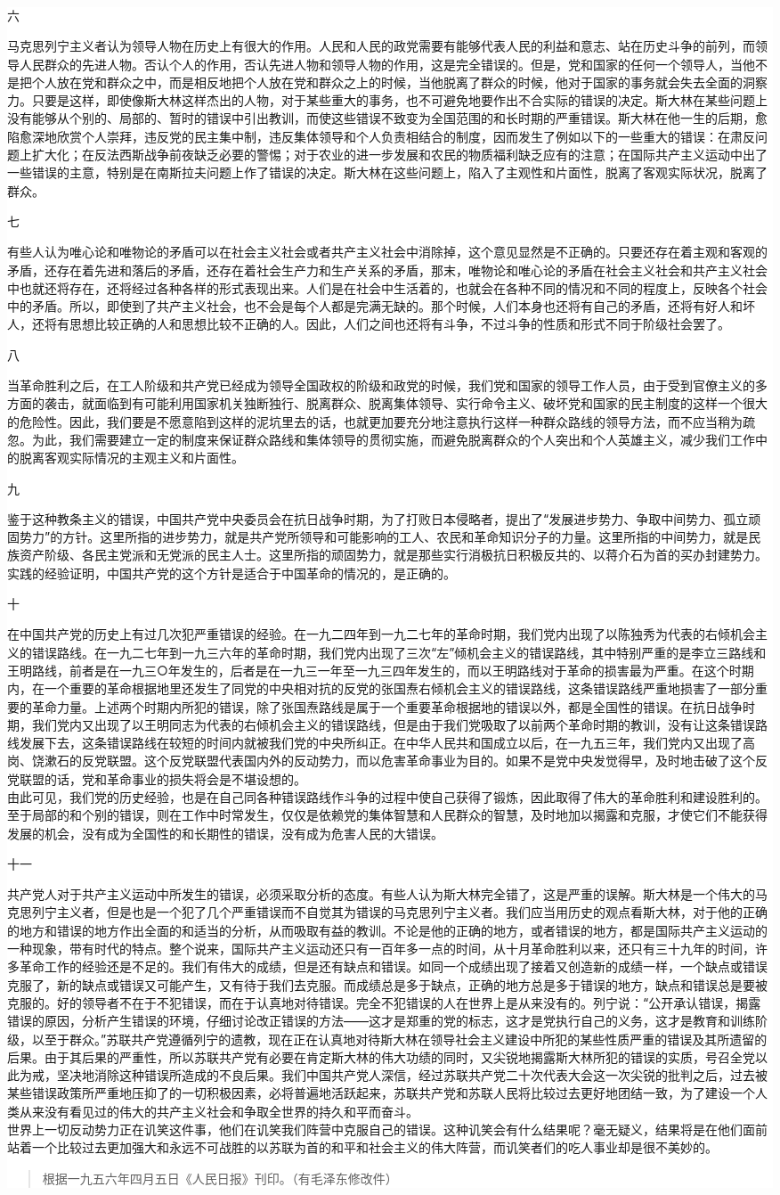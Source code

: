六

马克思列宁主义者认为领导人物在历史上有很大的作用。人民和人民的政党需要有能够代表人民的利益和意志、站在历史斗争的前列，而领导人民群众的先进人物。否认个人的作用，否认先进人物和领导人物的作用，这是完全错误的。但是，党和国家的任何一个领导人，当他不是把个人放在党和群众之中，而是相反地把个人放在党和群众之上的时候，当他脱离了群众的时候，他对于国家的事务就会失去全面的洞察力。只要是这样，即使像斯大林这样杰出的人物，对于某些重大的事务，也不可避免地要作出不合实际的错误的决定。斯大林在某些问题上没有能够从个别的、局部的、暂时的错误中引出教训，而使这些错误不致变为全国范围的和长时期的严重错误。斯大林在他一生的后期，愈陷愈深地欣赏个人崇拜，违反党的民主集中制，违反集体领导和个人负责相结合的制度，因而发生了例如以下的一些重大的错误：在肃反问题上扩大化；在反法西斯战争前夜缺乏必要的警惕；对于农业的进一步发展和农民的物质福利缺乏应有的注意；在国际共产主义运动中出了一些错误的主意，特别是在南斯拉夫问题上作了错误的决定。斯大林在这些问题上，陷入了主观性和片面性，脱离了客观实际状况，脱离了群众。

七

有些人认为唯心论和唯物论的矛盾可以在社会主义社会或者共产主义社会中消除掉，这个意见显然是不正确的。只要还存在着主观和客观的矛盾，还存在着先进和落后的矛盾，还存在着社会生产力和生产关系的矛盾，那末，唯物论和唯心论的矛盾在社会主义社会和共产主义社会中也就还将存在，还将经过各种各样的形式表现出来。人们是在社会中生活着的，也就会在各种不同的情况和不同的程度上，反映各个社会中的矛盾。所以，即使到了共产主义社会，也不会是每个人都是完满无缺的。那个时候，人们本身也还将有自己的矛盾，还将有好人和坏人，还将有思想比较正确的人和思想比较不正确的人。因此，人们之间也还将有斗争，不过斗争的性质和形式不同于阶级社会罢了。

八

当革命胜利之后，在工人阶级和共产党已经成为领导全国政权的阶级和政党的时候，我们党和国家的领导工作人员，由于受到官僚主义的多方面的袭击，就面临到有可能利用国家机关独断独行、脱离群众、脱离集体领导、实行命令主义、破坏党和国家的民主制度的这样一个很大的危险性。因此，我们要是不愿意陷到这样的泥坑里去的话，也就更加要充分地注意执行这样一种群众路线的领导方法，而不应当稍为疏忽。为此，我们需要建立一定的制度来保证群众路线和集体领导的贯彻实施，而避免脱离群众的个人突出和个人英雄主义，减少我们工作中的脱离客观实际情况的主观主义和片面性。

九

鉴于这种教条主义的错误，中国共产党中央委员会在抗日战争时期，为了打败日本侵略者，提出了“发展进步势力、争取中间势力、孤立顽固势力”的方针。这里所指的进步势力，就是共产党所领导和可能影响的工人、农民和革命知识分子的力量。这里所指的中间势力，就是民族资产阶级、各民主党派和无党派的民主人士。这里所指的顽固势力，就是那些实行消极抗日积极反共的、以蒋介石为首的买办封建势力。实践的经验证明，中国共产党的这个方针是适合于中国革命的情况的，是正确的。

十

在中国共产党的历史上有过几次犯严重错误的经验。在一九二四年到一九二七年的革命时期，我们党内出现了以陈独秀为代表的右倾机会主义的错误路线。在一九二七年到一九三六年的革命时期，我们党内出现了三次“左”倾机会主义的错误路线，其中特别严重的是李立三路线和王明路线，前者是在一九三○年发生的，后者是在一九三一年至一九三四年发生的，而以王明路线对于革命的损害最为严重。在这个时期内，在一个重要的革命根据地里还发生了同党的中央相对抗的反党的张国焘右倾机会主义的错误路线，这条错误路线严重地损害了一部分重要的革命力量。上述两个时期内所犯的错误，除了张国焘路线是属于一个重要革命根据地的错误以外，都是全国性的错误。在抗日战争时期，我们党内又出现了以王明同志为代表的右倾机会主义的错误路线，但是由于我们党吸取了以前两个革命时期的教训，没有让这条错误路线发展下去，这条错误路线在较短的时间内就被我们党的中央所纠正。在中华人民共和国成立以后，在一九五三年，我们党内又出现了高岗、饶漱石的反党联盟。这个反党联盟代表国内外的反动势力，而以危害革命事业为目的。如果不是党中央发觉得早，及时地击破了这个反党联盟的话，党和革命事业的损失将会是不堪设想的。  
由此可见，我们党的历史经验，也是在自己同各种错误路线作斗争的过程中使自己获得了锻炼，因此取得了伟大的革命胜利和建设胜利的。至于局部的和个别的错误，则在工作中时常发生，仅仅是依赖党的集体智慧和人民群众的智慧，及时地加以揭露和克服，才使它们不能获得发展的机会，没有成为全国性的和长期性的错误，没有成为危害人民的大错误。

十一

共产党人对于共产主义运动中所发生的错误，必须采取分析的态度。有些人认为斯大林完全错了，这是严重的误解。斯大林是一个伟大的马克思列宁主义者，但是也是一个犯了几个严重错误而不自觉其为错误的马克思列宁主义者。我们应当用历史的观点看斯大林，对于他的正确的地方和错误的地方作出全面的和适当的分析，从而吸取有益的教训。不论是他的正确的地方，或者错误的地方，都是国际共产主义运动的一种现象，带有时代的特点。整个说来，国际共产主义运动还只有一百年多一点的时间，从十月革命胜利以来，还只有三十九年的时间，许多革命工作的经验还是不足的。我们有伟大的成绩，但是还有缺点和错误。如同一个成绩出现了接着又创造新的成绩一样，一个缺点或错误克服了，新的缺点或错误又可能产生，又有待于我们去克服。而成绩总是多于缺点，正确的地方总是多于错误的地方，缺点和错误总是要被克服的。好的领导者不在于不犯错误，而在于认真地对待错误。完全不犯错误的人在世界上是从来没有的。列宁说：“公开承认错误，揭露错误的原因，分析产生错误的环境，仔细讨论改正错误的方法——这才是郑重的党的标志，这才是党执行自己的义务，这才是教育和训练阶级，以至于群众。”苏联共产党遵循列宁的遗教，现在正在认真地对待斯大林在领导社会主义建设中所犯的某些性质严重的错误及其所遗留的后果。由于其后果的严重性，所以苏联共产党有必要在肯定斯大林的伟大功绩的同时，又尖锐地揭露斯大林所犯的错误的实质，号召全党以此为戒，坚决地消除这种错误所造成的不良后果。我们中国共产党人深信，经过苏联共产党二十次代表大会这一次尖锐的批判之后，过去被某些错误政策所严重地压抑了的一切积极因素，必将普遍地活跃起来，苏联共产党和苏联人民将比较过去更好地团结一致，为了建设一个人类从来没有看见过的伟大的共产主义社会和争取全世界的持久和平而奋斗。  
世界上一切反动势力正在讥笑这件事，他们在讥笑我们阵营中克服自己的错误。这种讥笑会有什么结果呢？毫无疑义，结果将是在他们面前站着一个比较过去更加强大和永远不可战胜的以苏联为首的和平和社会主义的伟大阵营，而讥笑者们的吃人事业却是很不美妙的。

>根据一九五六年四月五日《人民日报》刊印。（有毛泽东修改件）

[^１-33]:本篇（一）（二）是毛泽东写的批语。本篇（三）是毛泽东为《关于无产阶级专政的历史经验》一文加写的题下说明。本篇（四）至（十一）是毛泽东一九五六年四月二日至四日多次审阅这篇文章时所作的修改。其中用宋体字排印的，是他加写和改写的文字。这篇文章发表于一九五六年四月五日《人民日报》。

[^２-33]:小平，即邓小平，当时任中共中央秘书长。
